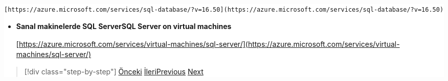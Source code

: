    [https://azure.microsoft.com/services/sql-database/?v=16.50](https://azure.microsoft.com/services/sql-database/?v=16.50)

- <span data-ttu-id="22aa4-184">**Sanal makinelerde SQL Server**</span><span class="sxs-lookup"><span data-stu-id="22aa4-184">**SQL Server on virtual machines**</span></span>

    [https://azure.microsoft.com/services/virtual-machines/sql-server/](https://azure.microsoft.com/services/virtual-machines/sql-server/)

>[!div class="step-by-step"]
><span data-ttu-id="22aa4-185">[Önceki](lift-and-shift-existing-apps-azure-iaas.md)
>[İleri](modernize-existing-apps-to-cloud-optimized/index.md)</span><span class="sxs-lookup"><span data-stu-id="22aa4-185">[Previous](lift-and-shift-existing-apps-azure-iaas.md)
[Next](modernize-existing-apps-to-cloud-optimized/index.md)</span></span>